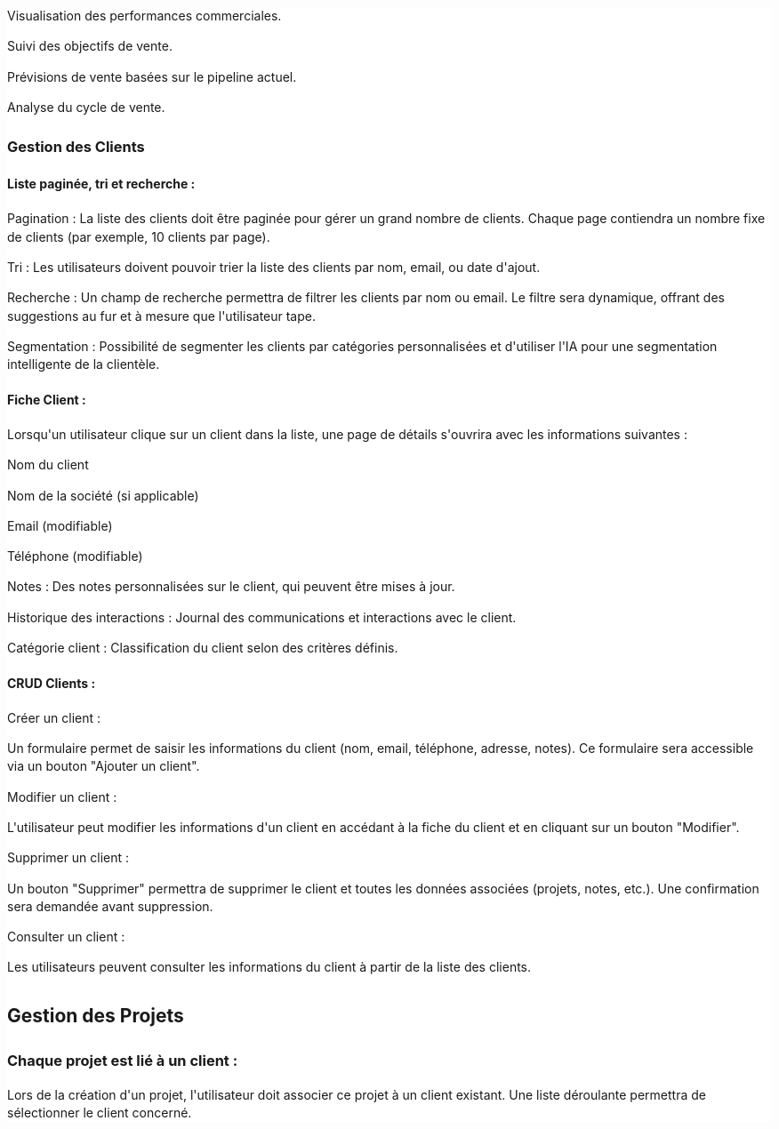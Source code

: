 Visualisation des performances commerciales.

Suivi des objectifs de vente.

Prévisions de vente basées sur le pipeline actuel.

Analyse du cycle de vente.

### Gestion des Clients
#### Liste paginée, tri et recherche :
Pagination : La liste des clients doit être paginée pour gérer un grand nombre de clients. Chaque page contiendra un nombre fixe de clients (par exemple, 10 clients par page).

Tri : Les utilisateurs doivent pouvoir trier la liste des clients par nom, email, ou date d'ajout.

Recherche : Un champ de recherche permettra de filtrer les clients par nom ou email. Le filtre sera dynamique, offrant des suggestions au fur et à mesure que l'utilisateur tape.

Segmentation : Possibilité de segmenter les clients par catégories personnalisées et d'utiliser l'IA pour une segmentation intelligente de la clientèle.

#### Fiche Client :
Lorsqu'un utilisateur clique sur un client dans la liste, une page de détails s'ouvrira avec les informations suivantes :

Nom du client

Nom de la société (si applicable)

Email (modifiable)

Téléphone (modifiable)

Notes : Des notes personnalisées sur le client, qui peuvent être mises à jour.

Historique des interactions : Journal des communications et interactions avec le client.

Catégorie client : Classification du client selon des critères définis.

#### CRUD Clients :
Créer un client :

Un formulaire permet de saisir les informations du client (nom, email, téléphone, adresse, notes). Ce formulaire sera accessible via un bouton "Ajouter un client".

Modifier un client :

L'utilisateur peut modifier les informations d'un client en accédant à la fiche du client et en cliquant sur un bouton "Modifier".

Supprimer un client :

Un bouton "Supprimer" permettra de supprimer le client et toutes les données associées (projets, notes, etc.). Une confirmation sera demandée avant suppression.

Consulter un client :

Les utilisateurs peuvent consulter les informations du client à partir de la liste des clients.

## Gestion des Projets
### Chaque projet est lié à un client :
Lors de la création d'un projet, l'utilisateur doit associer ce projet à un client existant. Une liste déroulante permettra de sélectionner le client concerné.
